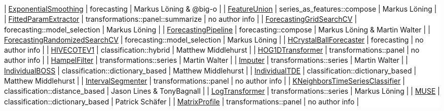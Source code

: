 | <a href="https://www.sktime.org/en/latest/api_reference/modules/auto_generated/sktime.forecasting.exp_smoothing.ExponentialSmoothing.html">ExponentialSmoothing</a>                                     | forecasting                              | Markus Löning & @big-o                                                     |
| <a href="https://www.sktime.org/en/latest/api_reference/modules/auto_generated/sktime.series_as_features.compose.FeatureUnion.html">FeatureUnion</a>                                                    | series_as_features::compose              | Markus Löning                                                              |
| <a href="https://www.sktime.org/en/latest/api_reference/modules/auto_generated/sktime.transformations.panel.summarize.FittedParamExtractor.html">FittedParamExtractor</a>                               | transformations::panel::summarize        | no author info                                                             |
| <a href="https://www.sktime.org/en/latest/api_reference/modules/auto_generated/sktime.forecasting.model_selection.ForecastingGridSearchCV.html">ForecastingGridSearchCV</a>                             | forecasting::model_selection             | Markus Löning                                                              |
| <a href="https://www.sktime.org/en/latest/api_reference/modules/auto_generated/sktime.forecasting.compose.ForecastingPipeline.html">ForecastingPipeline</a>                                             | forecasting::compose                     | Markus Löning & Martin Walter                                              |
| <a href="https://www.sktime.org/en/latest/api_reference/modules/auto_generated/sktime.forecasting.model_selection.ForecastingRandomizedSearchCV.html">ForecastingRandomizedSearchCV</a>                 | forecasting::model_selection             | Markus Löning                                                              |
| <a href="https://www.sktime.org/en/latest/api_reference/modules/auto_generated/sktime.forecasting.hcrystalball.HCrystalBallForecaster.html">HCrystalBallForecaster</a>                                  | forecasting                              | no author info                                                             |
| <a href="https://www.sktime.org/en/latest/api_reference/modules/auto_generated/sktime.classification.hybrid.HIVECOTEV1.html">HIVECOTEV1</a>                                                             | classification::hybrid                   | Matthew Middlehurst                                                        |
| <a href="https://www.sktime.org/en/latest/api_reference/modules/auto_generated/sktime.transformations.panel.hog1d.HOG1DTransformer.html">HOG1DTransformer</a>                                           | transformations::panel                   | no author info                                                             |
| <a href="https://www.sktime.org/en/latest/api_reference/modules/auto_generated/sktime.transformations.series.outlier_detection.HampelFilter.html">HampelFilter</a>                                      | transformations::series                  | Martin Walter                                                              |
| <a href="https://www.sktime.org/en/latest/api_reference/modules/auto_generated/sktime.transformations.series.impute.Imputer.html">Imputer</a>                                                           | transformations::series                  | Martin Walter                                                              |
| <a href="https://www.sktime.org/en/latest/api_reference/modules/auto_generated/sktime.classification.dictionary_based.IndividualBOSS.html">IndividualBOSS</a>                                           | classification::dictionary_based         | Matthew Middlehurst                                                        |
| <a href="https://www.sktime.org/en/latest/api_reference/modules/auto_generated/sktime.classification.dictionary_based.IndividualTDE.html">IndividualTDE</a>                                             | classification::dictionary_based         | Matthew Middlehurst                                                        |
| <a href="https://www.sktime.org/en/latest/api_reference/modules/auto_generated/sktime.transformations.panel.segment.IntervalSegmenter.html">IntervalSegmenter</a>                                       | transformations::panel                   | no author info                                                             |
| <a href="https://www.sktime.org/en/latest/api_reference/modules/auto_generated/sktime.classification.distance_based.KNeighborsTimeSeriesClassifier.html">KNeighborsTimeSeriesClassifier</a>             | classification::distance_based           | Jason Lines & TonyBagnall                                                  |
| <a href="https://www.sktime.org/en/latest/api_reference/modules/auto_generated/sktime.transformations.series.boxcox.LogTransformer.html">LogTransformer</a>                                             | transformations::series                  | Markus Löning                                                              |
| <a href="https://www.sktime.org/en/latest/api_reference/modules/auto_generated/sktime.classification.dictionary_based.MUSE.html">MUSE</a>                                                               | classification::dictionary_based         | Patrick Schäfer                                                            |
| <a href="https://www.sktime.org/en/latest/api_reference/modules/auto_generated/sktime.transformations.panel.matrix_profile.MatrixProfile.html">MatrixProfile</a>                                        | transformations::panel                   | no author info                                                             |